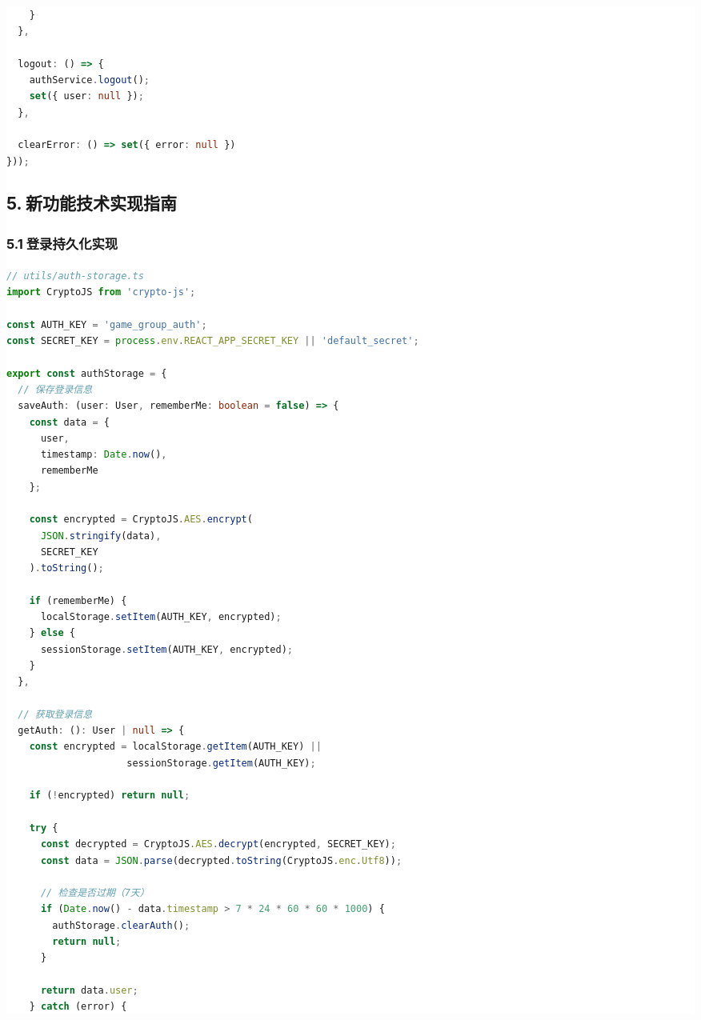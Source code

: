 ```typescript
    }
  },
  
  logout: () => {
    authService.logout();
    set({ user: null });
  },
  
  clearError: () => set({ error: null })
}));
```

## 5. 新功能技术实现指南

### 5.1 登录持久化实现

```typescript
// utils/auth-storage.ts
import CryptoJS from 'crypto-js';

const AUTH_KEY = 'game_group_auth';
const SECRET_KEY = process.env.REACT_APP_SECRET_KEY || 'default_secret';

export const authStorage = {
  // 保存登录信息
  saveAuth: (user: User, rememberMe: boolean = false) => {
    const data = {
      user,
      timestamp: Date.now(),
      rememberMe
    };
    
    const encrypted = CryptoJS.AES.encrypt(
      JSON.stringify(data), 
      SECRET_KEY
    ).toString();
    
    if (rememberMe) {
      localStorage.setItem(AUTH_KEY, encrypted);
    } else {
      sessionStorage.setItem(AUTH_KEY, encrypted);
    }
  },
  
  // 获取登录信息
  getAuth: (): User | null => {
    const encrypted = localStorage.getItem(AUTH_KEY) || 
                     sessionStorage.getItem(AUTH_KEY);
    
    if (!encrypted) return null;
    
    try {
      const decrypted = CryptoJS.AES.decrypt(encrypted, SECRET_KEY);
      const data = JSON.parse(decrypted.toString(CryptoJS.enc.Utf8));
      
      // 检查是否过期（7天）
      if (Date.now() - data.timestamp > 7 * 24 * 60 * 60 * 1000) {
        authStorage.clearAuth();
        return null;
      }
      
      return data.user;
    } catch (error) {
```
